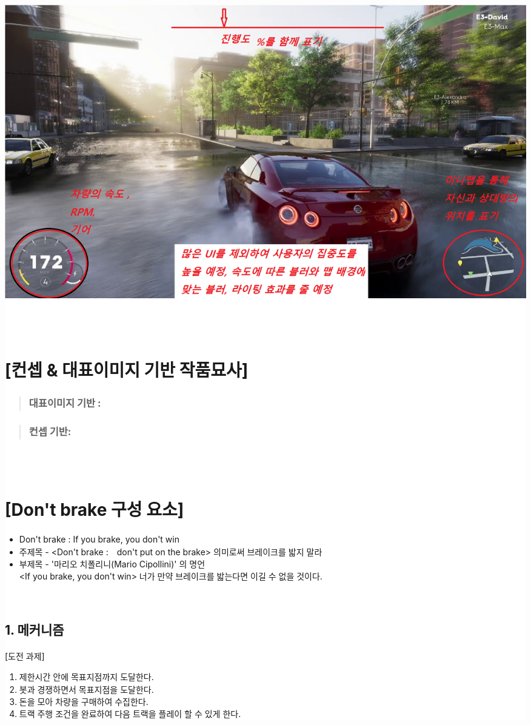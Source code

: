 ![김진한](./img/김진한.png)

<br><br>
# [컨셉 & 대표이미지 기반 작품묘사]
> ### 대표이미지 기반 :

> ### 컨셉 기반:

<br><br>
# [Don't brake 구성 요소]

- Don't brake : If you brake, you don't win  
- 주제목 - <Don't brake :　don't put on the brake> 의미로써 브레이크를 밟지 말라  
- 부제목 - '마리오 치폴리니(Mario Cipollini)' 의 명언   
<If you brake, you don't win> 너가 만약 브레이크를 밟는다면 이길 수 없을 것이다.

<br>

## 1. 메커니즘

[도전 과제]
1) 제한시간 안에 목표지점까지 도달한다.
2) 봇과 경쟁하면서 목표지점을 도달한다.
3) 돈을 모아 차량을 구매하여 수집한다.
4) 트랙 주행 조건을 완료하여 다음 트랙을 플레이 할 수 있게 한다.
